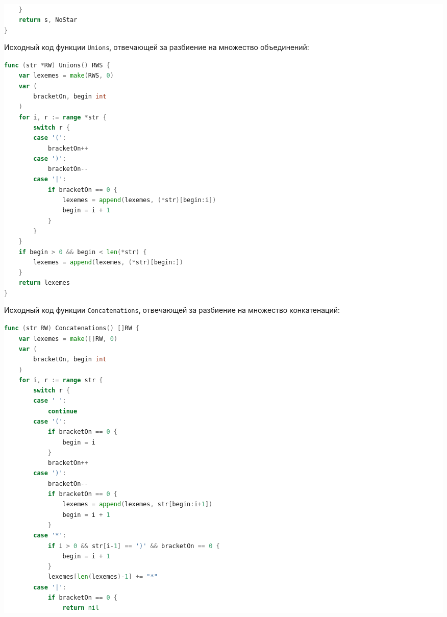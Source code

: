 ```go
	}
	return s, NoStar
}

```

Исходный код функции `Unions`, отвечающей за разбиение на множество объединений:

```go
func (str *RW) Unions() RWS {
	var lexemes = make(RWS, 0)
	var (
		bracketOn, begin int
	)
	for i, r := range *str {
		switch r {
		case '(':
			bracketOn++
		case ')':
			bracketOn--
		case '|':
			if bracketOn == 0 {
				lexemes = append(lexemes, (*str)[begin:i])
				begin = i + 1
			}
		}
	}
	if begin > 0 && begin < len(*str) {
		lexemes = append(lexemes, (*str)[begin:])
	}
	return lexemes
}
```

Исходный код функции `Concatenations`, отвечающей за разбиение на множество конкатенаций:

```go
func (str RW) Concatenations() []RW {
	var lexemes = make([]RW, 0)
	var (
		bracketOn, begin int
	)
	for i, r := range str {
		switch r {
		case ' ':
			continue
		case '(':
			if bracketOn == 0 {
				begin = i
			}
			bracketOn++
		case ')':
			bracketOn--
			if bracketOn == 0 {
				lexemes = append(lexemes, str[begin:i+1])
				begin = i + 1
			}
		case '*':
			if i > 0 && str[i-1] == ')' && bracketOn == 0 {
				begin = i + 1
			}
			lexemes[len(lexemes)-1] += "*"
		case '|':
			if bracketOn == 0 {
				return nil
```